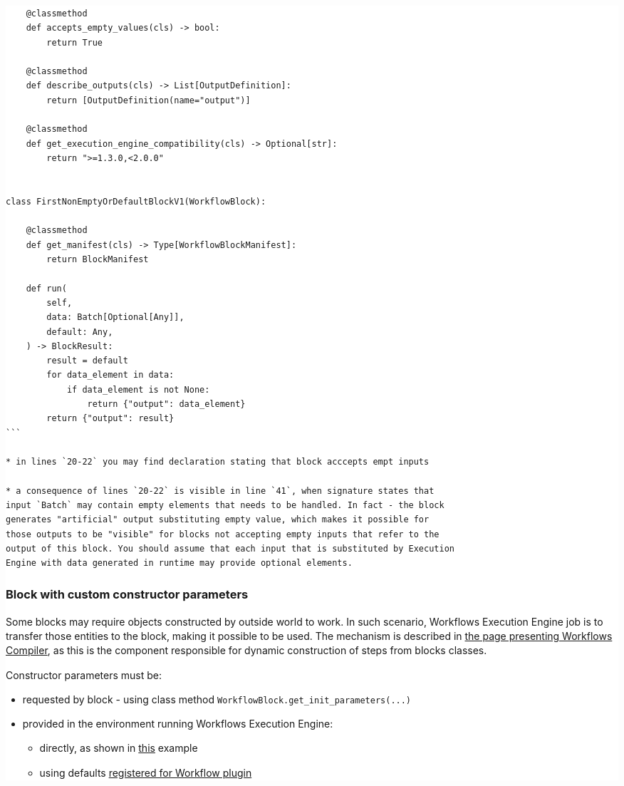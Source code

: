         @classmethod
        def accepts_empty_values(cls) -> bool:
            return True
    
        @classmethod
        def describe_outputs(cls) -> List[OutputDefinition]:
            return [OutputDefinition(name="output")]
    
        @classmethod
        def get_execution_engine_compatibility(cls) -> Optional[str]:
            return ">=1.3.0,<2.0.0"
    
    
    class FirstNonEmptyOrDefaultBlockV1(WorkflowBlock):
    
        @classmethod
        def get_manifest(cls) -> Type[WorkflowBlockManifest]:
            return BlockManifest
    
        def run(
            self,
            data: Batch[Optional[Any]],
            default: Any,
        ) -> BlockResult:
            result = default
            for data_element in data:
                if data_element is not None:
                    return {"output": data_element}
            return {"output": result}
    ```

    * in lines `20-22` you may find declaration stating that block acccepts empt inputs 
    
    * a consequence of lines `20-22` is visible in line `41`, when signature states that 
    input `Batch` may contain empty elements that needs to be handled. In fact - the block 
    generates "artificial" output substituting empty value, which makes it possible for 
    those outputs to be "visible" for blocks not accepting empty inputs that refer to the 
    output of this block. You should assume that each input that is substituted by Execution
    Engine with data generated in runtime may provide optional elements.


### Block with custom constructor parameters

Some blocks may require objects constructed by outside world to work. In such
scenario, Workflows Execution Engine job is to transfer those entities to the block, 
making it possible to be used. The mechanism is described in 
[the page presenting Workflows Compiler](/workflows/workflows_compiler.md), as this is the 
component responsible for dynamic construction of steps from blocks classes.

Constructor parameters must be:

* requested by block - using class method `WorkflowBlock.get_init_parameters(...)`

* provided in the environment running Workflows Execution Engine:

    * directly, as shown in [this](/workflows/modes_of_running.md#workflows-in-python-package) example
    
    * using defaults [registered for Workflow plugin](/workflows/blocks_bundling.md)

